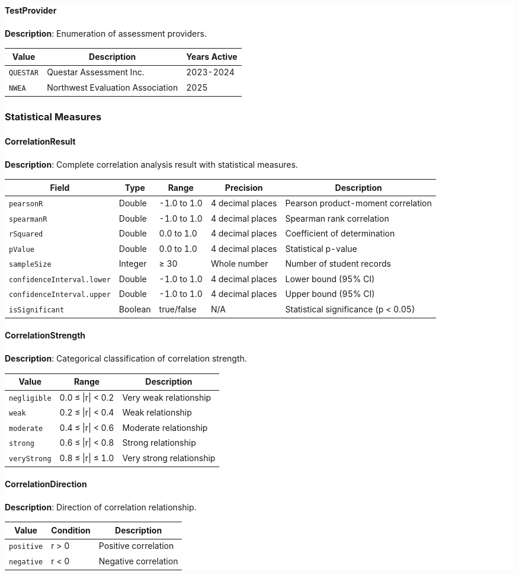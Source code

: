 #### TestProvider
**Description**: Enumeration of assessment providers.

| Value | Description | Years Active |
|-------|-------------|--------------|
| `QUESTAR` | Questar Assessment Inc. | 2023-2024 |
| `NWEA` | Northwest Evaluation Association | 2025 |

### Statistical Measures

#### CorrelationResult
**Description**: Complete correlation analysis result with statistical measures.

| Field | Type | Range | Precision | Description |
|-------|------|-------|-----------|-------------|
| `pearsonR` | Double | -1.0 to 1.0 | 4 decimal places | Pearson product-moment correlation |
| `spearmanR` | Double | -1.0 to 1.0 | 4 decimal places | Spearman rank correlation |
| `rSquared` | Double | 0.0 to 1.0 | 4 decimal places | Coefficient of determination |
| `pValue` | Double | 0.0 to 1.0 | 4 decimal places | Statistical p-value |
| `sampleSize` | Integer | ≥ 30 | Whole number | Number of student records |
| `confidenceInterval.lower` | Double | -1.0 to 1.0 | 4 decimal places | Lower bound (95% CI) |
| `confidenceInterval.upper` | Double | -1.0 to 1.0 | 4 decimal places | Upper bound (95% CI) |
| `isSignificant` | Boolean | true/false | N/A | Statistical significance (p < 0.05) |

#### CorrelationStrength
**Description**: Categorical classification of correlation strength.

| Value | Range | Description |
|-------|-------|-------------|
| `negligible` | 0.0 ≤ \|r\| < 0.2 | Very weak relationship |
| `weak` | 0.2 ≤ \|r\| < 0.4 | Weak relationship |
| `moderate` | 0.4 ≤ \|r\| < 0.6 | Moderate relationship |
| `strong` | 0.6 ≤ \|r\| < 0.8 | Strong relationship |
| `veryStrong` | 0.8 ≤ \|r\| ≤ 1.0 | Very strong relationship |

#### CorrelationDirection
**Description**: Direction of correlation relationship.

| Value | Condition | Description |
|-------|-----------|-------------|
| `positive` | r > 0 | Positive correlation |
| `negative` | r < 0 | Negative correlation |
